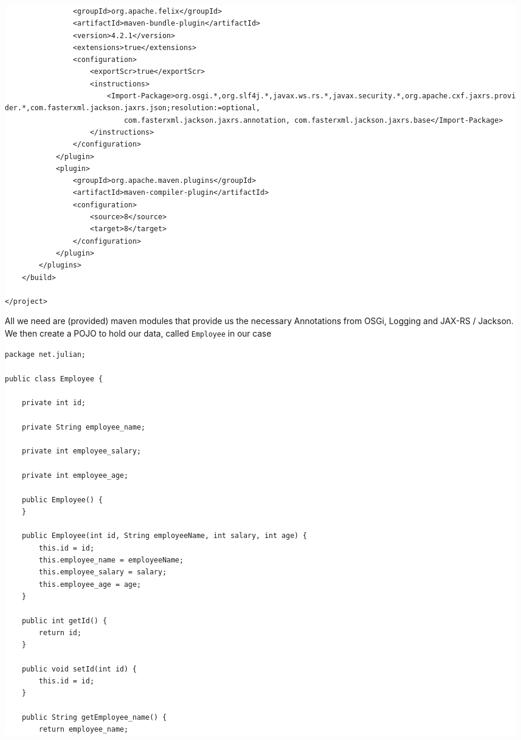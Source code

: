 ```
                <groupId>org.apache.felix</groupId>
                <artifactId>maven-bundle-plugin</artifactId>
                <version>4.2.1</version>
                <extensions>true</extensions>
                <configuration>
                    <exportScr>true</exportScr>
                    <instructions>
                        <Import-Package>org.osgi.*,org.slf4j.*,javax.ws.rs.*,javax.security.*,org.apache.cxf.jaxrs.provider.*,com.fasterxml.jackson.jaxrs.json;resolution:=optional,
                            com.fasterxml.jackson.jaxrs.annotation, com.fasterxml.jackson.jaxrs.base</Import-Package>
                    </instructions>
                </configuration>
            </plugin>
            <plugin>
                <groupId>org.apache.maven.plugins</groupId>
                <artifactId>maven-compiler-plugin</artifactId>
                <configuration>
                    <source>8</source>
                    <target>8</target>
                </configuration>
            </plugin>
        </plugins>
    </build>

</project>
```

All we need are (provided) maven modules that provide us the necessary Annotations from OSGi, Logging and JAX-RS / Jackson.
We then create a POJO to hold our data, called `Employee` in our case
```
package net.julian;

public class Employee {

    private int id;

    private String employee_name;

    private int employee_salary;

    private int employee_age;

    public Employee() {
    }

    public Employee(int id, String employeeName, int salary, int age) {
        this.id = id;
        this.employee_name = employeeName;
        this.employee_salary = salary;
        this.employee_age = age;
    }

    public int getId() {
        return id;
    }

    public void setId(int id) {
        this.id = id;
    }

    public String getEmployee_name() {
        return employee_name;
```